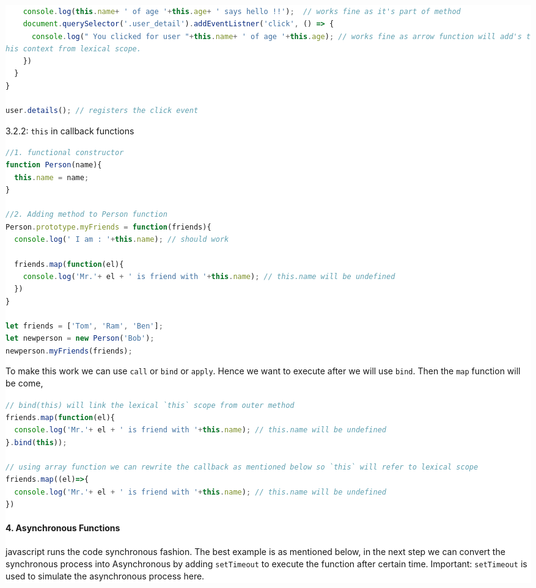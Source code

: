 ```javascript
    console.log(this.name+ ' of age '+this.age+ ' says hello !!');  // works fine as it's part of method
    document.querySelector('.user_detail').addEventListner('click', () => {
      console.log(" You clicked for user "+this.name+ ' of age '+this.age); // works fine as arrow function will add's this context from lexical scope.
    })
  }
}

user.details(); // registers the click event
```

3.2.2: `this` in callback functions
```javascript
//1. functional constructor
function Person(name){
  this.name = name;
}

//2. Adding method to Person function
Person.prototype.myFriends = function(friends){
  console.log(' I am : '+this.name); // should work

  friends.map(function(el){
    console.log('Mr.'+ el + ' is friend with '+this.name); // this.name will be undefined
  })
}

let friends = ['Tom', 'Ram', 'Ben'];
let newperson = new Person('Bob');
newperson.myFriends(friends);
```
To make this work we can use `call` or `bind` or `apply`. Hence we want to execute after we will use `bind`. Then the `map` function will be come,
```javascript
// bind(this) will link the lexical `this` scope from outer method
friends.map(function(el){
  console.log('Mr.'+ el + ' is friend with '+this.name); // this.name will be undefined
}.bind(this));

// using array function we can rewrite the callback as mentioned below so `this` will refer to lexical scope
friends.map((el)=>{
  console.log('Mr.'+ el + ' is friend with '+this.name); // this.name will be undefined
})
```

#### 4. Asynchronous Functions

javascript runs the code synchronous fashion. The best example is as mentioned below, in the next step we can convert the synchronous process into Asynchronous by adding `setTimeout` to execute the function after certain time. Important: `setTimeout` is used to simulate the asynchronous process here.
